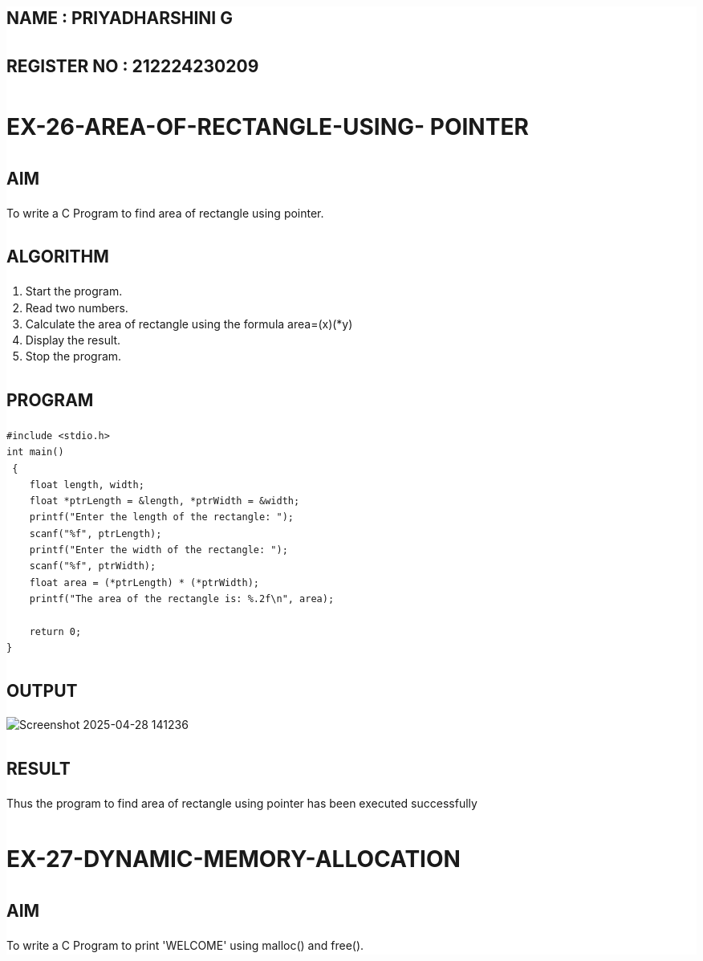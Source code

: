 ## NAME : PRIYADHARSHINI G
## REGISTER NO : 212224230209
# EX-26-AREA-OF-RECTANGLE-USING- POINTER
## AIM
To write a C Program to find area of rectangle using pointer.

## ALGORITHM
1.	Start the program.
2.	Read two numbers.
3.	Calculate the area of rectangle using the formula area=(x)(*y)
4.	Display the result.
5.	Stop the program.

## PROGRAM
```
#include <stdio.h>
int main()
 {
    float length, width;
    float *ptrLength = &length, *ptrWidth = &width;  
    printf("Enter the length of the rectangle: ");
    scanf("%f", ptrLength); 
    printf("Enter the width of the rectangle: ");
    scanf("%f", ptrWidth);  
    float area = (*ptrLength) * (*ptrWidth);
    printf("The area of the rectangle is: %.2f\n", area);

    return 0;
}

```
## OUTPUT
![Screenshot 2025-04-28 141236](https://github.com/user-attachments/assets/50510062-20e9-48fa-8a8f-7d375eac80ec)

		       	


## RESULT
Thus the program to find area of rectangle using pointer has been executed successfully
 
 


# EX-27-DYNAMIC-MEMORY-ALLOCATION
## AIM
To write a C Program to print 'WELCOME' using malloc() and free().

